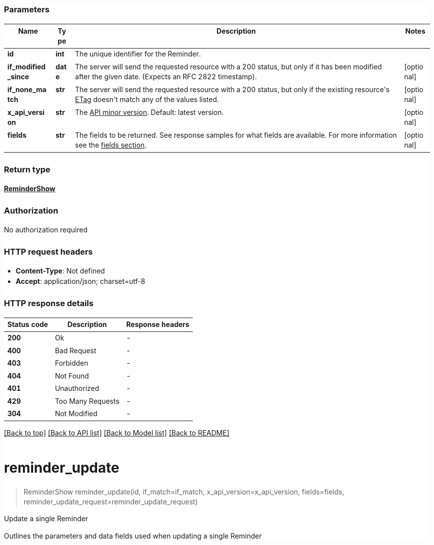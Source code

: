 

### Parameters


Name | Type | Description  | Notes
------------- | ------------- | ------------- | -------------
 **id** | **int**| The unique identifier for the Reminder. | 
 **if_modified_since** | **date**| The server will send the requested resource with a 200 status, but only if it has been modified after the given date. (Expects an RFC 2822 timestamp). | [optional] 
 **if_none_match** | **str**| The server will send the requested resource with a 200 status, but only if the existing resource&#39;s [ETag](#section/ETags) doesn&#39;t match any of the values listed. | [optional] 
 **x_api_version** | **str**| The [API minor version](#section/Minor-Versions). Default: latest version. | [optional] 
 **fields** | **str**| The fields to be returned. See response samples for what fields are available. For more information see the [fields section](#section/Fields). | [optional] 

### Return type

[**ReminderShow**](ReminderShow.md)

### Authorization

No authorization required

### HTTP request headers

 - **Content-Type**: Not defined
 - **Accept**: application/json; charset=utf-8

### HTTP response details

| Status code | Description | Response headers |
|-------------|-------------|------------------|
**200** | Ok |  -  |
**400** | Bad Request |  -  |
**403** | Forbidden |  -  |
**404** | Not Found |  -  |
**401** | Unauthorized |  -  |
**429** | Too Many Requests |  -  |
**304** | Not Modified |  -  |

[[Back to top]](#) [[Back to API list]](../README.md#documentation-for-api-endpoints) [[Back to Model list]](../README.md#documentation-for-models) [[Back to README]](../README.md)

# **reminder_update**
> ReminderShow reminder_update(id, if_match=if_match, x_api_version=x_api_version, fields=fields, reminder_update_request=reminder_update_request)

Update a single Reminder

Outlines the parameters and data fields used when updating a single Reminder
